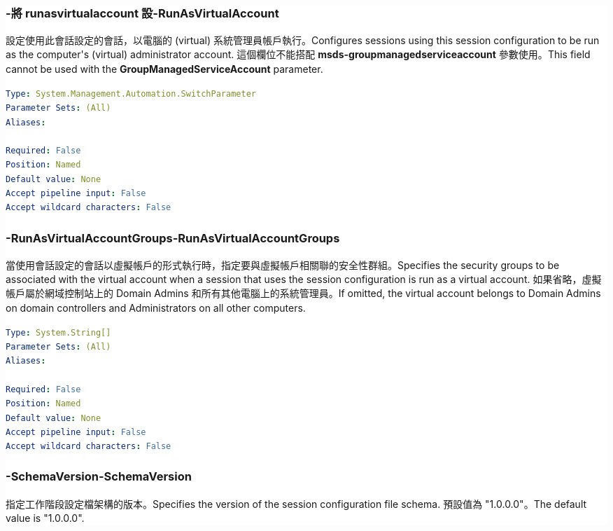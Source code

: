 ### <span data-ttu-id="60772-282">-將 runasvirtualaccount 設</span><span class="sxs-lookup"><span data-stu-id="60772-282">-RunAsVirtualAccount</span></span>

<span data-ttu-id="60772-283">設定使用此會話設定的會話，以電腦的 (virtual) 系統管理員帳戶執行。</span><span class="sxs-lookup"><span data-stu-id="60772-283">Configures sessions using this session configuration to be run as the computer's (virtual) administrator account.</span></span> <span data-ttu-id="60772-284">這個欄位不能搭配 **msds-groupmanagedserviceaccount** 參數使用。</span><span class="sxs-lookup"><span data-stu-id="60772-284">This field cannot be used with the **GroupManagedServiceAccount** parameter.</span></span>

```yaml
Type: System.Management.Automation.SwitchParameter
Parameter Sets: (All)
Aliases:

Required: False
Position: Named
Default value: None
Accept pipeline input: False
Accept wildcard characters: False
```

### <span data-ttu-id="60772-285">-RunAsVirtualAccountGroups</span><span class="sxs-lookup"><span data-stu-id="60772-285">-RunAsVirtualAccountGroups</span></span>

<span data-ttu-id="60772-286">當使用會話設定的會話以虛擬帳戶的形式執行時，指定要與虛擬帳戶相關聯的安全性群組。</span><span class="sxs-lookup"><span data-stu-id="60772-286">Specifies the security groups to be associated with the virtual account when a session that uses the session configuration is run as a virtual account.</span></span> <span data-ttu-id="60772-287">如果省略，虛擬帳戶屬於網域控制站上的 Domain Admins 和所有其他電腦上的系統管理員。</span><span class="sxs-lookup"><span data-stu-id="60772-287">If omitted, the virtual account belongs to Domain Admins on domain controllers and Administrators on all other computers.</span></span>

```yaml
Type: System.String[]
Parameter Sets: (All)
Aliases:

Required: False
Position: Named
Default value: None
Accept pipeline input: False
Accept wildcard characters: False
```

### <span data-ttu-id="60772-288">-SchemaVersion</span><span class="sxs-lookup"><span data-stu-id="60772-288">-SchemaVersion</span></span>

<span data-ttu-id="60772-289">指定工作階段設定檔架構的版本。</span><span class="sxs-lookup"><span data-stu-id="60772-289">Specifies the version of the session configuration file schema.</span></span> <span data-ttu-id="60772-290">預設值為 "1.0.0.0"。</span><span class="sxs-lookup"><span data-stu-id="60772-290">The default value is "1.0.0.0".</span></span>
